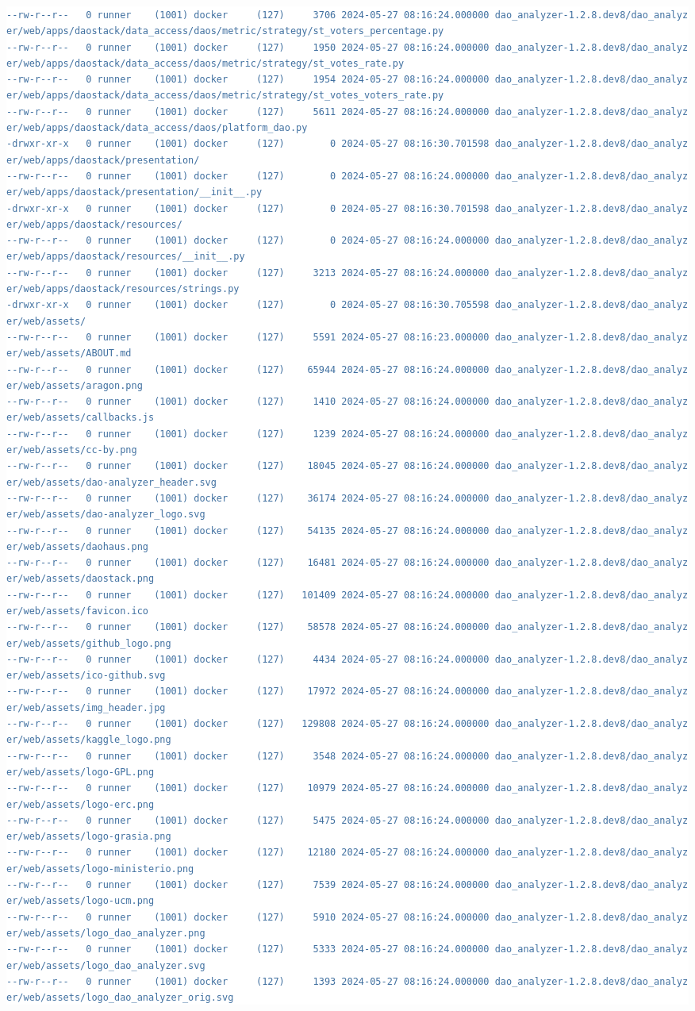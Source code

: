 ```diff
--rw-r--r--   0 runner    (1001) docker     (127)     3706 2024-05-27 08:16:24.000000 dao_analyzer-1.2.8.dev8/dao_analyzer/web/apps/daostack/data_access/daos/metric/strategy/st_voters_percentage.py
--rw-r--r--   0 runner    (1001) docker     (127)     1950 2024-05-27 08:16:24.000000 dao_analyzer-1.2.8.dev8/dao_analyzer/web/apps/daostack/data_access/daos/metric/strategy/st_votes_rate.py
--rw-r--r--   0 runner    (1001) docker     (127)     1954 2024-05-27 08:16:24.000000 dao_analyzer-1.2.8.dev8/dao_analyzer/web/apps/daostack/data_access/daos/metric/strategy/st_votes_voters_rate.py
--rw-r--r--   0 runner    (1001) docker     (127)     5611 2024-05-27 08:16:24.000000 dao_analyzer-1.2.8.dev8/dao_analyzer/web/apps/daostack/data_access/daos/platform_dao.py
-drwxr-xr-x   0 runner    (1001) docker     (127)        0 2024-05-27 08:16:30.701598 dao_analyzer-1.2.8.dev8/dao_analyzer/web/apps/daostack/presentation/
--rw-r--r--   0 runner    (1001) docker     (127)        0 2024-05-27 08:16:24.000000 dao_analyzer-1.2.8.dev8/dao_analyzer/web/apps/daostack/presentation/__init__.py
-drwxr-xr-x   0 runner    (1001) docker     (127)        0 2024-05-27 08:16:30.701598 dao_analyzer-1.2.8.dev8/dao_analyzer/web/apps/daostack/resources/
--rw-r--r--   0 runner    (1001) docker     (127)        0 2024-05-27 08:16:24.000000 dao_analyzer-1.2.8.dev8/dao_analyzer/web/apps/daostack/resources/__init__.py
--rw-r--r--   0 runner    (1001) docker     (127)     3213 2024-05-27 08:16:24.000000 dao_analyzer-1.2.8.dev8/dao_analyzer/web/apps/daostack/resources/strings.py
-drwxr-xr-x   0 runner    (1001) docker     (127)        0 2024-05-27 08:16:30.705598 dao_analyzer-1.2.8.dev8/dao_analyzer/web/assets/
--rw-r--r--   0 runner    (1001) docker     (127)     5591 2024-05-27 08:16:23.000000 dao_analyzer-1.2.8.dev8/dao_analyzer/web/assets/ABOUT.md
--rw-r--r--   0 runner    (1001) docker     (127)    65944 2024-05-27 08:16:24.000000 dao_analyzer-1.2.8.dev8/dao_analyzer/web/assets/aragon.png
--rw-r--r--   0 runner    (1001) docker     (127)     1410 2024-05-27 08:16:24.000000 dao_analyzer-1.2.8.dev8/dao_analyzer/web/assets/callbacks.js
--rw-r--r--   0 runner    (1001) docker     (127)     1239 2024-05-27 08:16:24.000000 dao_analyzer-1.2.8.dev8/dao_analyzer/web/assets/cc-by.png
--rw-r--r--   0 runner    (1001) docker     (127)    18045 2024-05-27 08:16:24.000000 dao_analyzer-1.2.8.dev8/dao_analyzer/web/assets/dao-analyzer_header.svg
--rw-r--r--   0 runner    (1001) docker     (127)    36174 2024-05-27 08:16:24.000000 dao_analyzer-1.2.8.dev8/dao_analyzer/web/assets/dao-analyzer_logo.svg
--rw-r--r--   0 runner    (1001) docker     (127)    54135 2024-05-27 08:16:24.000000 dao_analyzer-1.2.8.dev8/dao_analyzer/web/assets/daohaus.png
--rw-r--r--   0 runner    (1001) docker     (127)    16481 2024-05-27 08:16:24.000000 dao_analyzer-1.2.8.dev8/dao_analyzer/web/assets/daostack.png
--rw-r--r--   0 runner    (1001) docker     (127)   101409 2024-05-27 08:16:24.000000 dao_analyzer-1.2.8.dev8/dao_analyzer/web/assets/favicon.ico
--rw-r--r--   0 runner    (1001) docker     (127)    58578 2024-05-27 08:16:24.000000 dao_analyzer-1.2.8.dev8/dao_analyzer/web/assets/github_logo.png
--rw-r--r--   0 runner    (1001) docker     (127)     4434 2024-05-27 08:16:24.000000 dao_analyzer-1.2.8.dev8/dao_analyzer/web/assets/ico-github.svg
--rw-r--r--   0 runner    (1001) docker     (127)    17972 2024-05-27 08:16:24.000000 dao_analyzer-1.2.8.dev8/dao_analyzer/web/assets/img_header.jpg
--rw-r--r--   0 runner    (1001) docker     (127)   129808 2024-05-27 08:16:24.000000 dao_analyzer-1.2.8.dev8/dao_analyzer/web/assets/kaggle_logo.png
--rw-r--r--   0 runner    (1001) docker     (127)     3548 2024-05-27 08:16:24.000000 dao_analyzer-1.2.8.dev8/dao_analyzer/web/assets/logo-GPL.png
--rw-r--r--   0 runner    (1001) docker     (127)    10979 2024-05-27 08:16:24.000000 dao_analyzer-1.2.8.dev8/dao_analyzer/web/assets/logo-erc.png
--rw-r--r--   0 runner    (1001) docker     (127)     5475 2024-05-27 08:16:24.000000 dao_analyzer-1.2.8.dev8/dao_analyzer/web/assets/logo-grasia.png
--rw-r--r--   0 runner    (1001) docker     (127)    12180 2024-05-27 08:16:24.000000 dao_analyzer-1.2.8.dev8/dao_analyzer/web/assets/logo-ministerio.png
--rw-r--r--   0 runner    (1001) docker     (127)     7539 2024-05-27 08:16:24.000000 dao_analyzer-1.2.8.dev8/dao_analyzer/web/assets/logo-ucm.png
--rw-r--r--   0 runner    (1001) docker     (127)     5910 2024-05-27 08:16:24.000000 dao_analyzer-1.2.8.dev8/dao_analyzer/web/assets/logo_dao_analyzer.png
--rw-r--r--   0 runner    (1001) docker     (127)     5333 2024-05-27 08:16:24.000000 dao_analyzer-1.2.8.dev8/dao_analyzer/web/assets/logo_dao_analyzer.svg
--rw-r--r--   0 runner    (1001) docker     (127)     1393 2024-05-27 08:16:24.000000 dao_analyzer-1.2.8.dev8/dao_analyzer/web/assets/logo_dao_analyzer_orig.svg
```